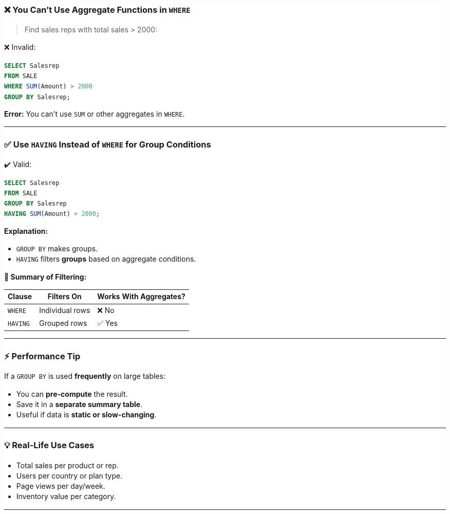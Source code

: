 
### ❌ You Can’t Use Aggregate Functions in `WHERE`

> Find sales reps with total sales > 2000:

❌ Invalid:
```sql
SELECT Salesrep
FROM SALE
WHERE SUM(Amount) > 2000
GROUP BY Salesrep;
```
**Error:** You can’t use `SUM` or other aggregates in `WHERE`.

---

### ✅ Use `HAVING` Instead of `WHERE` for Group Conditions

✔️ Valid:

```sql
SELECT Salesrep
FROM SALE
GROUP BY Salesrep
HAVING SUM(Amount) > 2000;
```

**Explanation:**
- `GROUP BY` makes groups.
- `HAVING` filters **groups** based on aggregate conditions.

**🧠 Summary of Filtering:**

|Clause|Filters On|Works With Aggregates?|
|---|---|---|
|`WHERE`|Individual rows|❌ No|
|`HAVING`|Grouped rows|✅ Yes|

---

### ⚡ Performance Tip

If a `GROUP BY` is used **frequently** on large tables:
- You can **pre-compute** the result.
- Save it in a **separate summary table**.
- Useful if data is **static or slow-changing**.

---

### 💡 Real-Life Use Cases
- Total sales per product or rep.
- Users per country or plan type.
- Page views per day/week.
- Inventory value per category.

---